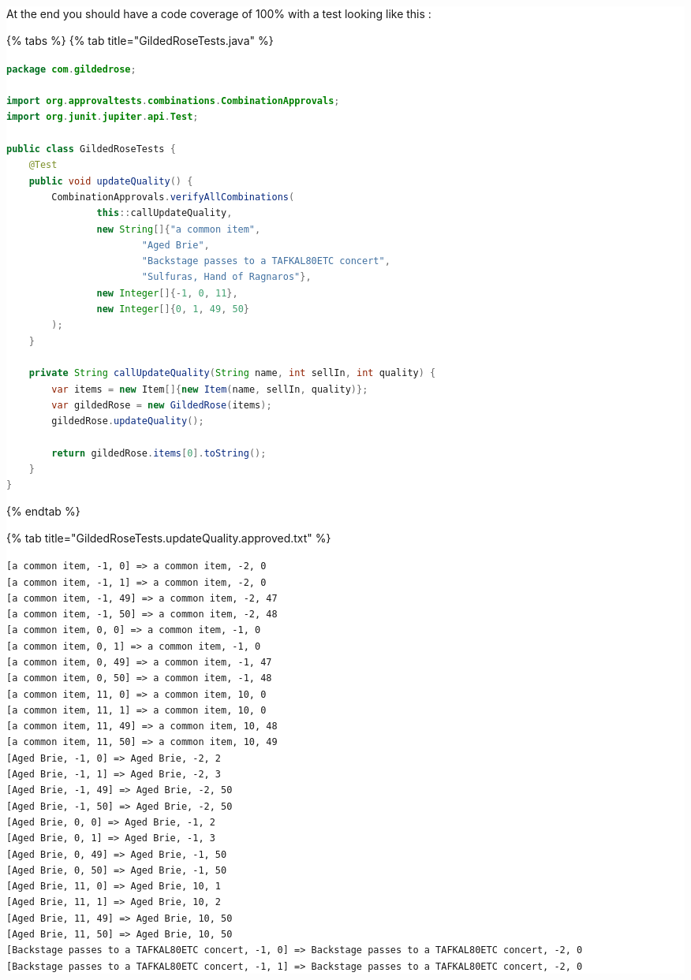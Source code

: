At the end you should have a code coverage of 100% with a test looking like this :

{% tabs %}
{% tab title="GildedRoseTests.java" %}
```java
package com.gildedrose;

import org.approvaltests.combinations.CombinationApprovals;
import org.junit.jupiter.api.Test;

public class GildedRoseTests {
    @Test
    public void updateQuality() {
        CombinationApprovals.verifyAllCombinations(
                this::callUpdateQuality,
                new String[]{"a common item",
                        "Aged Brie",
                        "Backstage passes to a TAFKAL80ETC concert",
                        "Sulfuras, Hand of Ragnaros"},
                new Integer[]{-1, 0, 11},
                new Integer[]{0, 1, 49, 50}
        );
    }

    private String callUpdateQuality(String name, int sellIn, int quality) {
        var items = new Item[]{new Item(name, sellIn, quality)};
        var gildedRose = new GildedRose(items);
        gildedRose.updateQuality();

        return gildedRose.items[0].toString();
    }
}
```
{% endtab %}

{% tab title="GildedRoseTests.updateQuality.approved.txt" %}
```
[a common item, -1, 0] => a common item, -2, 0 
[a common item, -1, 1] => a common item, -2, 0 
[a common item, -1, 49] => a common item, -2, 47 
[a common item, -1, 50] => a common item, -2, 48 
[a common item, 0, 0] => a common item, -1, 0 
[a common item, 0, 1] => a common item, -1, 0 
[a common item, 0, 49] => a common item, -1, 47 
[a common item, 0, 50] => a common item, -1, 48 
[a common item, 11, 0] => a common item, 10, 0 
[a common item, 11, 1] => a common item, 10, 0 
[a common item, 11, 49] => a common item, 10, 48 
[a common item, 11, 50] => a common item, 10, 49 
[Aged Brie, -1, 0] => Aged Brie, -2, 2 
[Aged Brie, -1, 1] => Aged Brie, -2, 3 
[Aged Brie, -1, 49] => Aged Brie, -2, 50 
[Aged Brie, -1, 50] => Aged Brie, -2, 50 
[Aged Brie, 0, 0] => Aged Brie, -1, 2 
[Aged Brie, 0, 1] => Aged Brie, -1, 3 
[Aged Brie, 0, 49] => Aged Brie, -1, 50 
[Aged Brie, 0, 50] => Aged Brie, -1, 50 
[Aged Brie, 11, 0] => Aged Brie, 10, 1 
[Aged Brie, 11, 1] => Aged Brie, 10, 2 
[Aged Brie, 11, 49] => Aged Brie, 10, 50 
[Aged Brie, 11, 50] => Aged Brie, 10, 50 
[Backstage passes to a TAFKAL80ETC concert, -1, 0] => Backstage passes to a TAFKAL80ETC concert, -2, 0 
[Backstage passes to a TAFKAL80ETC concert, -1, 1] => Backstage passes to a TAFKAL80ETC concert, -2, 0 
```